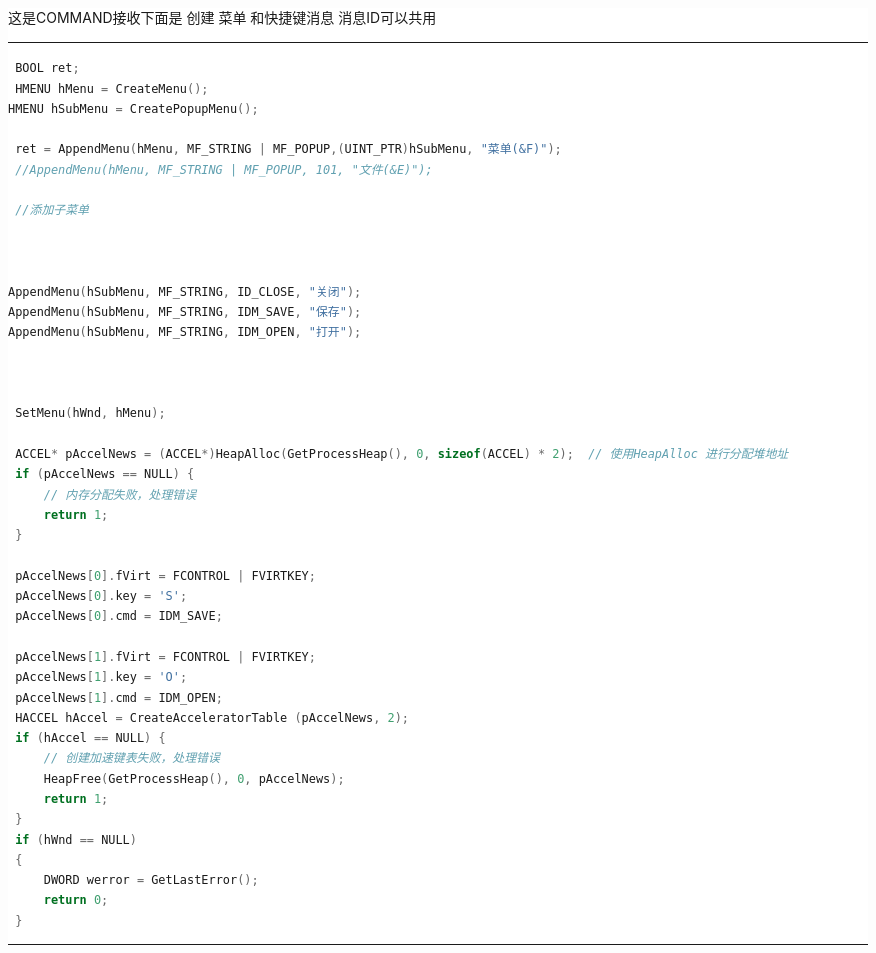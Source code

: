 这是COMMAND接收下面是 创建 菜单 和快捷键消息 消息ID可以共用

------

```c++
 BOOL ret;
 HMENU hMenu = CreateMenu();
HMENU hSubMenu = CreatePopupMenu();
 
 ret = AppendMenu(hMenu, MF_STRING | MF_POPUP,(UINT_PTR)hSubMenu, "菜单(&F)");
 //AppendMenu(hMenu, MF_STRING | MF_POPUP, 101, "文件(&E)");
 
 //添加子菜单
 
 
 
AppendMenu(hSubMenu, MF_STRING, ID_CLOSE, "关闭");
AppendMenu(hSubMenu, MF_STRING, IDM_SAVE, "保存");
AppendMenu(hSubMenu, MF_STRING, IDM_OPEN, "打开");
  


 SetMenu(hWnd, hMenu);

 ACCEL* pAccelNews = (ACCEL*)HeapAlloc(GetProcessHeap(), 0, sizeof(ACCEL) * 2);  // 使用HeapAlloc 进行分配堆地址
 if (pAccelNews == NULL) {
     // 内存分配失败，处理错误  
     return 1;
 }

 pAccelNews[0].fVirt = FCONTROL | FVIRTKEY;
 pAccelNews[0].key = 'S';
 pAccelNews[0].cmd = IDM_SAVE;

 pAccelNews[1].fVirt = FCONTROL | FVIRTKEY;
 pAccelNews[1].key = 'O';
 pAccelNews[1].cmd = IDM_OPEN;
 HACCEL hAccel = CreateAcceleratorTable (pAccelNews, 2);
 if (hAccel == NULL) {
     // 创建加速键表失败，处理错误  
     HeapFree(GetProcessHeap(), 0, pAccelNews);
     return 1;
 }
 if (hWnd == NULL)
 {
     DWORD werror = GetLastError();
     return 0;
 }

```

---
